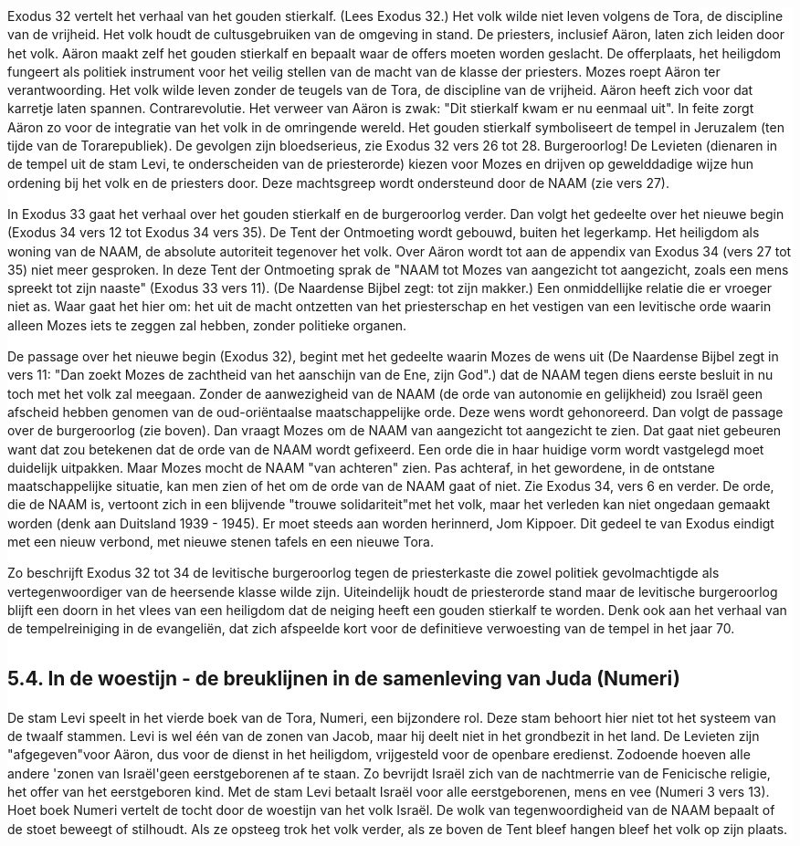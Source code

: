 Exodus 32 vertelt het verhaal van het gouden stierkalf. (Lees Exodus 32.) Het volk wilde niet leven volgens de Tora, de discipline van de vrijheid. Het volk houdt de cultusgebruiken van de omgeving in stand. De priesters, inclusief Aäron, laten zich leiden door het volk. Aäron maakt zelf het gouden stierkalf en bepaalt waar de offers moeten worden geslacht. De offerplaats, het heiligdom fungeert als politiek instrument voor het veilig stellen van de macht van de klasse der priesters. Mozes roept Aäron ter verantwoording. Het volk wilde leven zonder de teugels van de Tora, de discipline van de vrijheid. Aäron heeft zich voor dat karretje laten spannen. Contrarevolutie. Het verweer van Aäron is zwak: "Dit stierkalf kwam er nu eenmaal uit". In feite zorgt Aäron zo voor de integratie van het volk in de omringende wereld. Het gouden stierkalf symboliseert de tempel in Jeruzalem (ten tijde van de Torarepubliek). 
De gevolgen zijn bloedserieus, zie Exodus 32 vers 26 tot 28. Burgeroorlog! De Levieten (dienaren in de tempel uit de stam Levi, te onderscheiden van de priesterorde) kiezen voor Mozes en drijven op gewelddadige wijze hun ordening bij het volk en de priesters door. Deze machtsgreep wordt ondersteund door de NAAM (zie vers 27).

In Exodus 33 gaat het verhaal over het gouden stierkalf en de burgeroorlog verder. Dan volgt het gedeelte over het nieuwe begin (Exodus 34 vers 12 tot Exodus 34 vers 35). De Tent der Ontmoeting wordt gebouwd, buiten het legerkamp. Het heiligdom als woning van de NAAM, de absolute autoriteit tegenover het volk. Over Aäron wordt tot aan de appendix van Exodus 34 (vers 27 tot 35) niet meer gesproken. In deze Tent der Ontmoeting sprak de "NAAM tot Mozes van aangezicht tot aangezicht, zoals een mens spreekt tot zijn naaste" (Exodus 33 vers 11). (De Naardense Bijbel zegt: tot zijn makker.) Een onmiddellijke relatie die er vroeger niet as. Waar gaat het hier om: het uit de macht ontzetten van het priesterschap en het vestigen van een levitische orde waarin alleen Mozes iets te zeggen zal hebben, zonder politieke organen. 

De passage over het nieuwe begin (Exodus 32), begint met het gedeelte waarin Mozes de wens uit (De Naardense Bijbel zegt in vers 11: "Dan zoekt Mozes de zachtheid van het aanschijn van de Ene, zijn God".) dat de NAAM tegen diens eerste besluit in nu toch met het volk zal meegaan. Zonder de aanwezigheid  van de NAAM (de orde van autonomie en gelijkheid) zou Israël geen afscheid hebben genomen van de oud-oriëntaalse maatschappelijke orde. Deze wens wordt gehonoreerd. Dan volgt de passage over de burgeroorlog (zie boven). Dan vraagt Mozes om de NAAM van aangezicht tot aangezicht te zien. Dat gaat niet gebeuren want dat zou betekenen dat de orde van de NAAM wordt gefixeerd. Een orde die in haar huidige vorm wordt vastgelegd moet duidelijk uitpakken. Maar Mozes mocht de NAAM "van achteren" zien. Pas achteraf, in het gewordene, in de ontstane maatschappelijke situatie, kan men zien of het om de orde van de NAAM gaat of niet. Zie Exodus 34, vers 6 en verder. De orde, die de NAAM is, vertoont zich in een blijvende "trouwe solidariteit"met het volk, maar het verleden kan niet ongedaan gemaakt worden (denk aan Duitsland 1939 - 1945). Er moet steeds aan worden herinnerd, Jom Kippoer. Dit gedeel te van Exodus eindigt met een nieuw verbond, met nieuwe stenen tafels en een nieuwe Tora.

Zo beschrijft Exodus 32 tot 34 de levitische burgeroorlog tegen de priesterkaste die zowel politiek gevolmachtigde als vertegenwoordiger van de heersende klasse wilde zijn. Uiteindelijk houdt de priesterorde stand maar de levitische burgeroorlog blijft een doorn in het vlees van een heiligdom dat de neiging heeft een gouden stierkalf te worden. Denk ook aan het verhaal van de tempelreiniging in de evangeliën, dat zich afspeelde kort voor de definitieve verwoesting van de tempel  in het jaar 70.
## 5.4. In de woestijn - de breuklijnen in de samenleving van Juda (Numeri)
De stam Levi speelt in het vierde boek van de Tora, Numeri, een bijzondere rol. Deze stam behoort hier niet tot het systeem van de twaalf stammen. Levi is wel één van de zonen van Jacob, maar hij deelt niet in het grondbezit in het land. De Levieten zijn "afgegeven"voor Aäron, dus voor de dienst in het heiligdom, vrijgesteld voor de openbare eredienst. Zodoende hoeven alle andere 'zonen van Israël'geen eerstgeborenen af te staan. Zo bevrijdt Israël zich van de nachtmerrie van de Fenicische religie, het offer van het eerstgeboren kind. Met de stam Levi betaalt Israël voor alle eerstgeborenen, mens en vee (Numeri 3 vers 13). Hoet boek Numeri vertelt de tocht door de woestijn van het volk Israël. De wolk van tegenwoordigheid van de NAAM bepaalt of de stoet beweegt of stilhoudt. Als ze opsteeg trok het volk verder, als ze boven de Tent bleef hangen bleef het volk op zijn plaats. 
